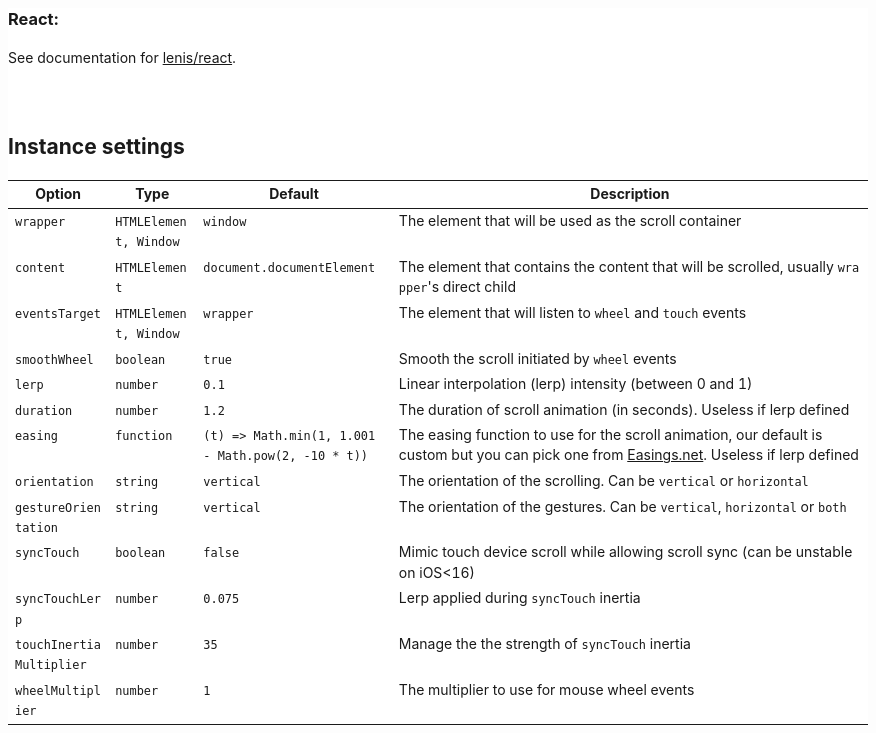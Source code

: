 ### React:
See documentation for [lenis/react](https://github.com/darkroomengineering/lenis/blob/main/packages/react/README.md).




<br/>


## Instance settings

| Option                   | Type                  | Default                                            | Description                                                                                                                                                                                                                                                                      |
|--------------------------|-----------------------|----------------------------------------------------|----------------------------------------------------------------------------------------------------------------------------------------------------------------------------------------------------------------------------------------------------------------------------------|
| `wrapper`                | `HTMLElement, Window` | `window`                                           | The element that will be used as the scroll container                                                                                                                                                                                                                            |
| `content`                | `HTMLElement`         | `document.documentElement`                         | The element that contains the content that will be scrolled, usually `wrapper`'s direct child                                                                                                                                                                                    |
| `eventsTarget`           | `HTMLElement, Window` | `wrapper`                                          | The element that will listen to `wheel` and `touch` events                                                                                                                                                                                                                       |
| `smoothWheel`            | `boolean`             | `true`                                             | Smooth the scroll initiated by `wheel` events                                                                                                                                                                                                                                    |
| `lerp`                   | `number`              | `0.1`                                              | Linear interpolation (lerp) intensity (between 0 and 1)                                                                                                                                                                                                                          |
| `duration`               | `number`              | `1.2`                                              | The duration of scroll animation (in seconds). Useless if lerp defined                                                                                                                                                                                                           |
| `easing`                 | `function`            | `(t) => Math.min(1, 1.001 - Math.pow(2, -10 * t))` | The easing function to use for the scroll animation, our default is custom but you can pick one from [Easings.net](https://easings.net/en). Useless if lerp defined                                                                                                              |
| `orientation`            | `string`              | `vertical`                                         | The orientation of the scrolling. Can be `vertical` or `horizontal`                                                                                                                                                                                                              |
| `gestureOrientation`     | `string`              | `vertical`                                         | The orientation of the gestures. Can be `vertical`, `horizontal` or `both`                                                                                                                                                                                                       |
| `syncTouch`              | `boolean`             | `false`                                            | Mimic touch device scroll while allowing scroll sync (can be unstable on iOS<16)                                                                                                                                                                                                 |
| `syncTouchLerp`          | `number`              | `0.075`                                            | Lerp applied during `syncTouch` inertia                                                                                                                                                                                                                                          |
| `touchInertiaMultiplier` | `number`              | `35`                                               | Manage the the strength of `syncTouch` inertia                                                                                                                                                                                                                                   |
| `wheelMultiplier`        | `number`              | `1`                                                | The multiplier to use for mouse wheel events                                                                                                                                                                                                                                     |